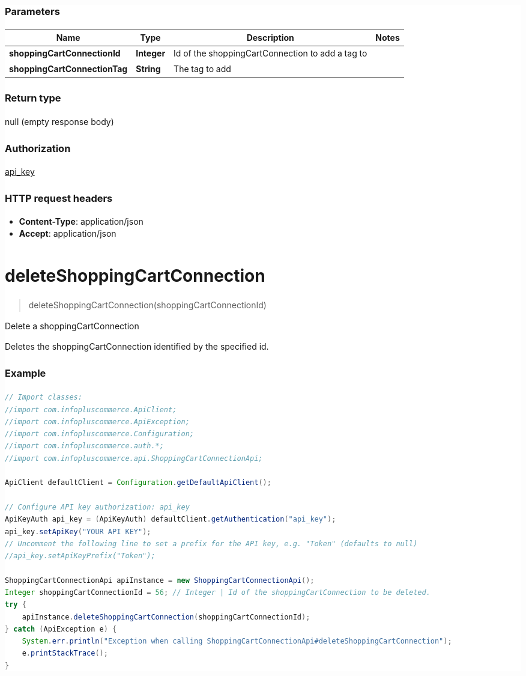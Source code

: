 
### Parameters

Name | Type | Description  | Notes
------------- | ------------- | ------------- | -------------
 **shoppingCartConnectionId** | **Integer**| Id of the shoppingCartConnection to add a tag to |
 **shoppingCartConnectionTag** | **String**| The tag to add |

### Return type

null (empty response body)

### Authorization

[api_key](../README.md#api_key)

### HTTP request headers

 - **Content-Type**: application/json
 - **Accept**: application/json

<a name="deleteShoppingCartConnection"></a>
# **deleteShoppingCartConnection**
> deleteShoppingCartConnection(shoppingCartConnectionId)

Delete a shoppingCartConnection

Deletes the shoppingCartConnection identified by the specified id.

### Example
```java
// Import classes:
//import com.infopluscommerce.ApiClient;
//import com.infopluscommerce.ApiException;
//import com.infopluscommerce.Configuration;
//import com.infopluscommerce.auth.*;
//import com.infopluscommerce.api.ShoppingCartConnectionApi;

ApiClient defaultClient = Configuration.getDefaultApiClient();

// Configure API key authorization: api_key
ApiKeyAuth api_key = (ApiKeyAuth) defaultClient.getAuthentication("api_key");
api_key.setApiKey("YOUR API KEY");
// Uncomment the following line to set a prefix for the API key, e.g. "Token" (defaults to null)
//api_key.setApiKeyPrefix("Token");

ShoppingCartConnectionApi apiInstance = new ShoppingCartConnectionApi();
Integer shoppingCartConnectionId = 56; // Integer | Id of the shoppingCartConnection to be deleted.
try {
    apiInstance.deleteShoppingCartConnection(shoppingCartConnectionId);
} catch (ApiException e) {
    System.err.println("Exception when calling ShoppingCartConnectionApi#deleteShoppingCartConnection");
    e.printStackTrace();
}
```
